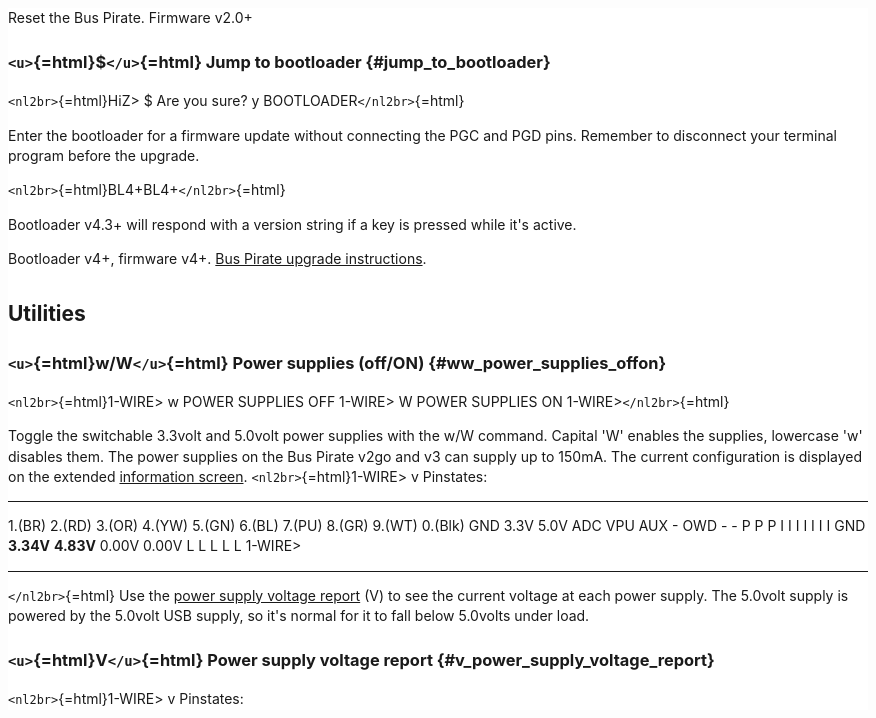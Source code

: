 Reset the Bus Pirate. Firmware v2.0+

### `<u>`{=html}\$`</u>`{=html} Jump to bootloader {#jump_to_bootloader}

`<nl2br>`{=html}HiZ\> \$ Are you sure? y BOOTLOADER`</nl2br>`{=html}

Enter the bootloader for a firmware update without connecting the PGC
and PGD pins. Remember to disconnect your terminal program before the
upgrade.

`<nl2br>`{=html}BL4+BL4+`</nl2br>`{=html}

Bootloader v4.3+ will respond with a version string if a key is pressed
while it\'s active.

Bootloader v4+, firmware v4+. [Bus Pirate upgrade
instructions](Bus_Pirate#Firmware_upgrades "wikilink").

## Utilities

### `<u>`{=html}w/W`</u>`{=html} Power supplies (off/ON) {#ww_power_supplies_offon}

`<nl2br>`{=html}1-WIRE\> w POWER SUPPLIES OFF 1-WIRE\> W POWER SUPPLIES
ON 1-WIRE\>`</nl2br>`{=html}

Toggle the switchable 3.3volt and 5.0volt power supplies with the w/W
command. Capital \'W\' enables the supplies, lowercase \'w\' disables
them. The power supplies on the Bus Pirate v2go and v3 can supply up to
150mA. The current configuration is displayed on the extended [
information
screen](Bus_Pirate_menu_options_guide#I_Hardware.2C_firmware.2C_microcontroller_version_information "wikilink").
`<nl2br>`{=html}1-WIRE\> v Pinstates:

  ---------- ----------- ----------- -------- -------- -------- -------- -------- -------- ---------
  1.(BR)     2.(RD)      3.(OR)      4.(YW)   5.(GN)   6.(BL)   7.(PU)   8.(GR)   9.(WT)   0.(Blk)
  GND        3.3V        5.0V        ADC      VPU      AUX      \-       OWD      \-       \-
  P          P           P           I        I        I        I        I        I        I
  GND        **3.34V**   **4.83V**   0.00V    0.00V    L        L        L        L        L
  1-WIRE\>                                                                                 
  ---------- ----------- ----------- -------- -------- -------- -------- -------- -------- ---------

`</nl2br>`{=html} Use the [power supply voltage
report](Bus_Pirate_menu_options_guide#V_Power_supply_voltage_report "wikilink")
(V) to see the current voltage at each power supply. The 5.0volt supply
is powered by the 5.0volt USB supply, so it\'s normal for it to fall
below 5.0volts under load.

### `<u>`{=html}V`</u>`{=html} Power supply voltage report {#v_power_supply_voltage_report}

`<nl2br>`{=html}1-WIRE\> v Pinstates:
